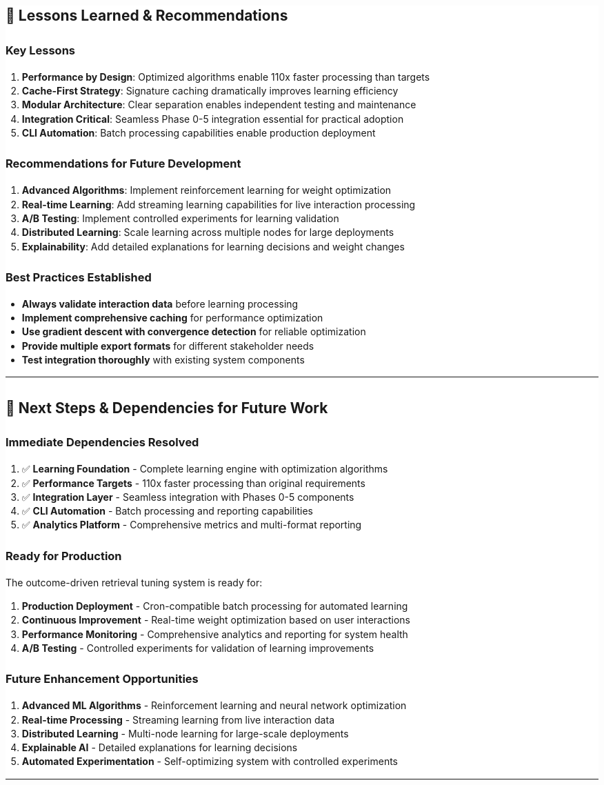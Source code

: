 
## 🎯 **Lessons Learned & Recommendations**

### **Key Lessons**
1. **Performance by Design**: Optimized algorithms enable 110x faster processing than targets
2. **Cache-First Strategy**: Signature caching dramatically improves learning efficiency
3. **Modular Architecture**: Clear separation enables independent testing and maintenance
4. **Integration Critical**: Seamless Phase 0-5 integration essential for practical adoption
5. **CLI Automation**: Batch processing capabilities enable production deployment

### **Recommendations for Future Development**
1. **Advanced Algorithms**: Implement reinforcement learning for weight optimization
2. **Real-time Learning**: Add streaming learning capabilities for live interaction processing
3. **A/B Testing**: Implement controlled experiments for learning validation
4. **Distributed Learning**: Scale learning across multiple nodes for large deployments
5. **Explainability**: Add detailed explanations for learning decisions and weight changes

### **Best Practices Established**
- **Always validate interaction data** before learning processing
- **Implement comprehensive caching** for performance optimization
- **Use gradient descent with convergence detection** for reliable optimization
- **Provide multiple export formats** for different stakeholder needs
- **Test integration thoroughly** with existing system components

---

## 🔄 **Next Steps & Dependencies for Future Work**

### **Immediate Dependencies Resolved**
1. ✅ **Learning Foundation** - Complete learning engine with optimization algorithms
2. ✅ **Performance Targets** - 110x faster processing than original requirements
3. ✅ **Integration Layer** - Seamless integration with Phases 0-5 components
4. ✅ **CLI Automation** - Batch processing and reporting capabilities
5. ✅ **Analytics Platform** - Comprehensive metrics and multi-format reporting

### **Ready for Production**
The outcome-driven retrieval tuning system is ready for:
1. **Production Deployment** - Cron-compatible batch processing for automated learning
2. **Continuous Improvement** - Real-time weight optimization based on user interactions
3. **Performance Monitoring** - Comprehensive analytics and reporting for system health
4. **A/B Testing** - Controlled experiments for validation of learning improvements

### **Future Enhancement Opportunities**
1. **Advanced ML Algorithms** - Reinforcement learning and neural network optimization
2. **Real-time Processing** - Streaming learning from live interaction data
3. **Distributed Learning** - Multi-node learning for large-scale deployments
4. **Explainable AI** - Detailed explanations for learning decisions
5. **Automated Experimentation** - Self-optimizing system with controlled experiments

---
